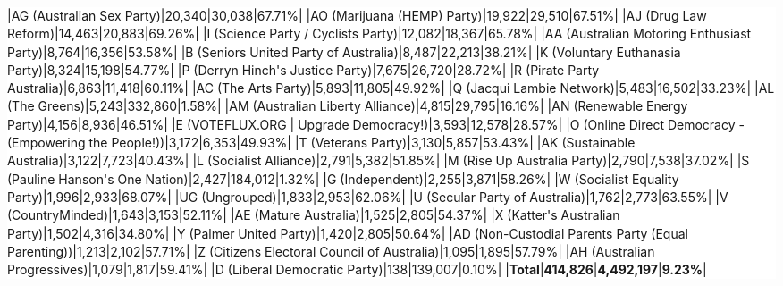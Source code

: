 |AG (Australian Sex Party)|20,340|30,038|67.71%|
|AO (Marijuana (HEMP) Party)|19,922|29,510|67.51%|
|AJ (Drug Law Reform)|14,463|20,883|69.26%|
|I (Science Party / Cyclists Party)|12,082|18,367|65.78%|
|AA (Australian Motoring Enthusiast Party)|8,764|16,356|53.58%|
|B (Seniors United Party of Australia)|8,487|22,213|38.21%|
|K (Voluntary Euthanasia Party)|8,324|15,198|54.77%|
|P (Derryn Hinch's Justice Party)|7,675|26,720|28.72%|
|R (Pirate Party Australia)|6,863|11,418|60.11%|
|AC (The Arts Party)|5,893|11,805|49.92%|
|Q (Jacqui Lambie Network)|5,483|16,502|33.23%|
|AL (The Greens)|5,243|332,860|1.58%|
|AM (Australian Liberty Alliance)|4,815|29,795|16.16%|
|AN (Renewable Energy Party)|4,156|8,936|46.51%|
|E (VOTEFLUX.ORG &#124; Upgrade Democracy!)|3,593|12,578|28.57%|
|O (Online Direct Democracy - (Empowering the People!))|3,172|6,353|49.93%|
|T (Veterans Party)|3,130|5,857|53.43%|
|AK (Sustainable Australia)|3,122|7,723|40.43%|
|L (Socialist Alliance)|2,791|5,382|51.85%|
|M (Rise Up Australia Party)|2,790|7,538|37.02%|
|S (Pauline Hanson's One Nation)|2,427|184,012|1.32%|
|G (Independent)|2,255|3,871|58.26%|
|W (Socialist Equality Party)|1,996|2,933|68.07%|
|UG (Ungrouped)|1,833|2,953|62.06%|
|U (Secular Party of Australia)|1,762|2,773|63.55%|
|V (CountryMinded)|1,643|3,153|52.11%|
|AE (Mature Australia)|1,525|2,805|54.37%|
|X (Katter's Australian Party)|1,502|4,316|34.80%|
|Y (Palmer United Party)|1,420|2,805|50.64%|
|AD (Non-Custodial Parents Party (Equal Parenting))|1,213|2,102|57.71%|
|Z (Citizens Electoral Council of Australia)|1,095|1,895|57.79%|
|AH (Australian Progressives)|1,079|1,817|59.41%|
|D (Liberal Democratic Party)|138|139,007|0.10%|
|**Total**|**414,826**|**4,492,197**|**9.23%**|
